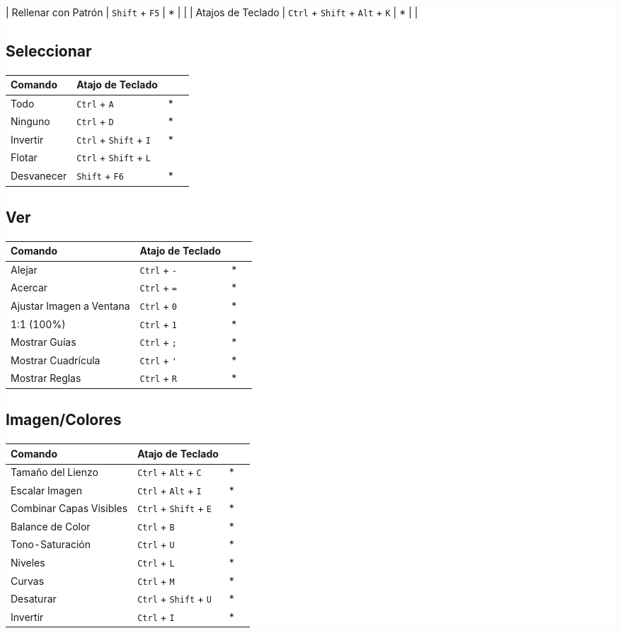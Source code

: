 | Rellenar con Patrón | `Shift` + `F5`                 | * |  |
| Atajos de Teclado  | `Ctrl` + `Shift` + `Alt` + `K` | * |  |

## Seleccionar
| Comando | Atajo de Teclado         |   |  |
|:--------|:-------------------------|---|--|
| Todo    | `Ctrl` + `A`             | * |  |
| Ninguno | `Ctrl` + `D`             | * |  |
| Invertir| `Ctrl` + `Shift` + `I`   | * |  |
| Flotar  | `Ctrl` + `Shift` + `L`   |   |  |
| Desvanecer | `Shift` + `F6`          | * |  |

## Ver
| Comando             | Atajo de Teclado |   |  |
|:--------------------|:-----------------|---|--|
| Alejar              | `Ctrl` + `-`     | * |  |
| Acercar             | `Ctrl` + `=`     | * |  |
| Ajustar Imagen a Ventana | `Ctrl` + `0`     | * |  |
| 1:1 (100%)          | `Ctrl` + `1`     | * |  |
| Mostrar Guías       | `Ctrl` + `;`     | * |  |
| Mostrar Cuadrícula  | `Ctrl` + `'`     | * |  |
| Mostrar Reglas      | `Ctrl` + `R`     | * |  |

## Imagen/Colores
| Comando              | Atajo de Teclado         |   |  |
|:---------------------|:-------------------------|---|--|
| Tamaño del Lienzo    | `Ctrl` + `Alt` + `C`     | * |  |
| Escalar Imagen       | `Ctrl` + `Alt` + `I`     | * |  |
| Combinar Capas Visibles | `Ctrl` + `Shift` + `E` | * |  |
| Balance de Color     | `Ctrl` + `B`             | * |  |
| Tono-Saturación     | `Ctrl` + `U`           | * |  |
| Niveles             | `Ctrl` + `L`           | * |  |
| Curvas              | `Ctrl` + `M`           | * |  |
| Desaturar           | `Ctrl` + `Shift` + `U` | * |  |
| Invertir            | `Ctrl` + `I`           | * |  |
